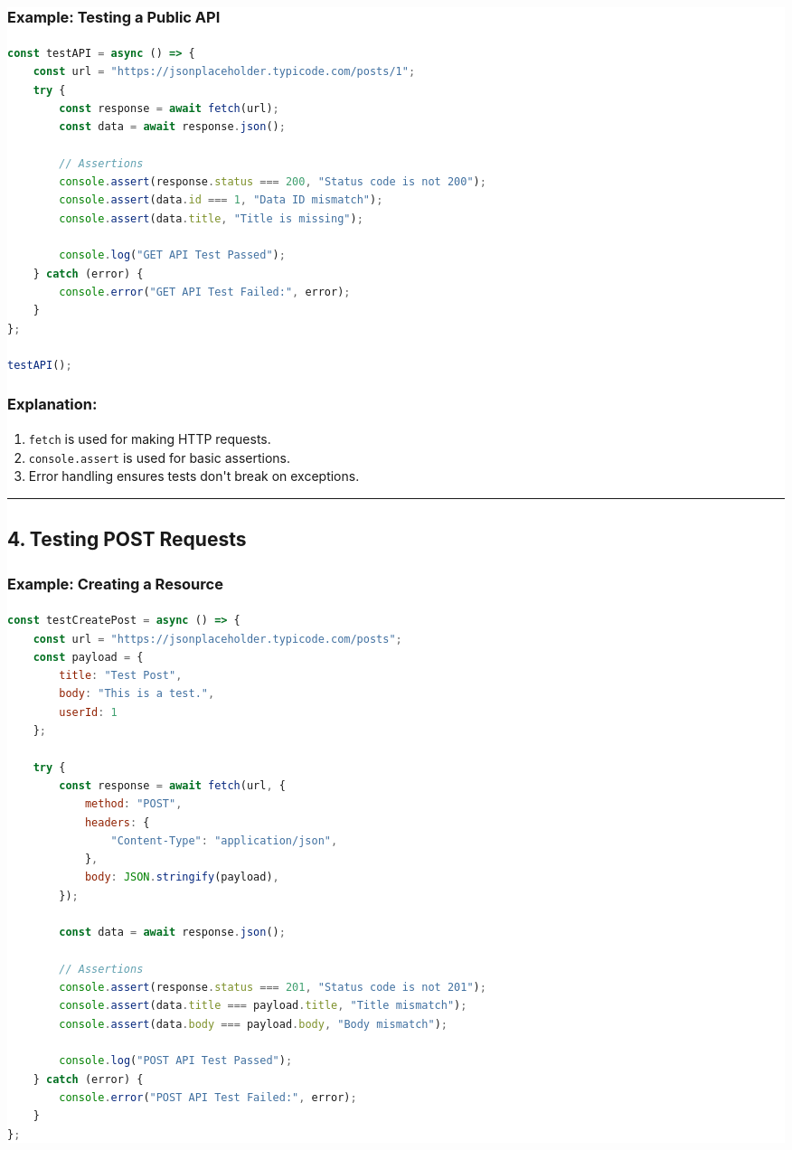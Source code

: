 ### Example: Testing a Public API
```javascript
const testAPI = async () => {
    const url = "https://jsonplaceholder.typicode.com/posts/1";
    try {
        const response = await fetch(url);
        const data = await response.json();
        
        // Assertions
        console.assert(response.status === 200, "Status code is not 200");
        console.assert(data.id === 1, "Data ID mismatch");
        console.assert(data.title, "Title is missing");

        console.log("GET API Test Passed");
    } catch (error) {
        console.error("GET API Test Failed:", error);
    }
};

testAPI();
```

### Explanation:
1. `fetch` is used for making HTTP requests.
2. `console.assert` is used for basic assertions.
3. Error handling ensures tests don't break on exceptions.

---

## **4. Testing POST Requests**

### Example: Creating a Resource
```javascript
const testCreatePost = async () => {
    const url = "https://jsonplaceholder.typicode.com/posts";
    const payload = {
        title: "Test Post",
        body: "This is a test.",
        userId: 1
    };

    try {
        const response = await fetch(url, {
            method: "POST",
            headers: {
                "Content-Type": "application/json",
            },
            body: JSON.stringify(payload),
        });

        const data = await response.json();
        
        // Assertions
        console.assert(response.status === 201, "Status code is not 201");
        console.assert(data.title === payload.title, "Title mismatch");
        console.assert(data.body === payload.body, "Body mismatch");

        console.log("POST API Test Passed");
    } catch (error) {
        console.error("POST API Test Failed:", error);
    }
};

```